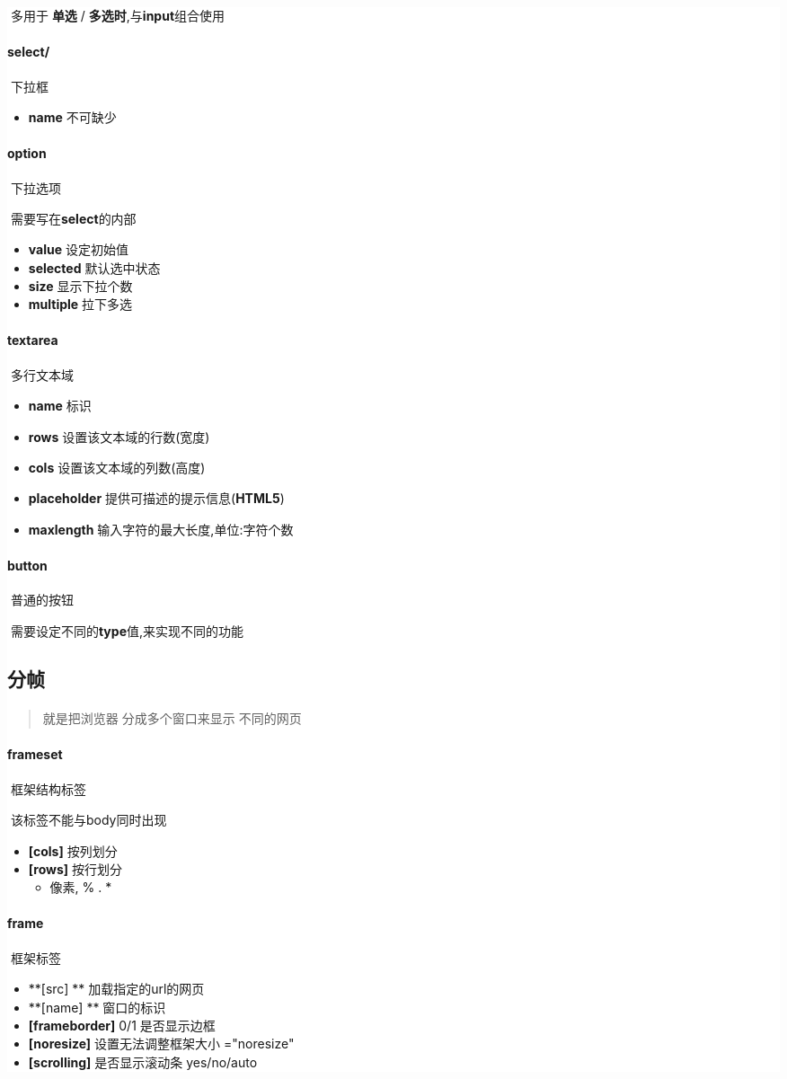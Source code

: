 ​	多用于 **单选** / **多选时**,与**input**组合使用

#### select/

​	下拉框

- **name** 不可缺少

#### option

​	下拉选项

​	需要写在**select**的内部

- **value**  设定初始值
- **selected** 默认选中状态
- **size**  显示下拉个数
- **multiple**  拉下多选

#### textarea

​	多行文本域

- **name** 标识
- **rows** 设置该文本域的行数(宽度)

- **cols**   设置该文本域的列数(高度)

- **placeholder** 提供可描述的提示信息(**HTML5**)
- **maxlength**   输入字符的最大长度,单位:字符个数

#### button

​	普通的按钮

​	需要设定不同的**type**值,来实现不同的功能



## 分帧

> 就是把浏览器 分成多个窗口来显示 不同的网页

#### frameset 

​	框架结构标签

​	该标签不能与body同时出现 

- **[cols]**   按列划分
- **[rows]**   按行划分
  - 像素, % .  *

#### frame

​	框架标签

- **[src] **   加载指定的url的网页
- **[name] ** 窗口的标识
- **[frameborder]**  0/1  是否显示边框
- **[noresize]**   设置无法调整框架大小  ="noresize"
- **[scrolling]**  是否显示滚动条  yes/no/auto	
